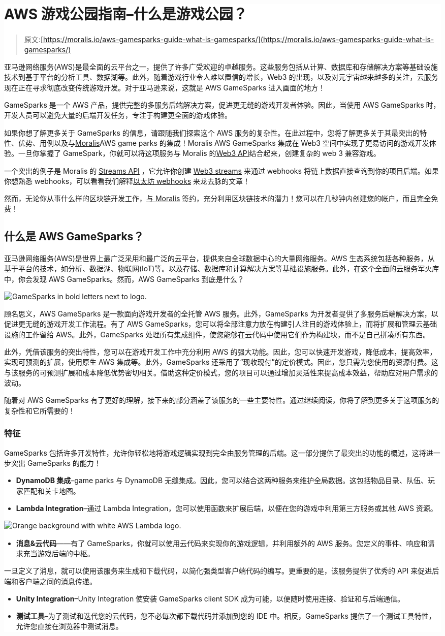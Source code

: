 # AWS 游戏公园指南–什么是游戏公园？

> 原文:[https://moralis.io/aws-gamesparks-guide-what-is-gamesparks/](https://moralis.io/aws-gamesparks-guide-what-is-gamesparks/)

亚马逊网络服务(AWS)是最全面的云平台之一，提供了许多广受欢迎的卓越服务。这些服务包括从计算、数据库和存储解决方案等基础设施技术到基于平台的分析工具、数据湖等。此外，随着游戏行业令人难以置信的增长，Web3 的出现，以及对元宇宙越来越多的关注，云服务现在正在寻求彻底改变传统游戏开发。对于亚马逊来说，这就是 AWS GameSparks 进入画面的地方！

GameSparks 是一个 AWS 产品，提供完整的多服务后端解决方案，促进更无缝的游戏开发者体验。因此，当使用 AWS GameSparks 时，开发人员可以避免大量的后端开发任务，专注于构建更全面的游戏体验。

如果你想了解更多关于 GameSparks 的信息，请跟随我们探索这个 AWS 服务的复杂性。在此过程中，您将了解更多关于其最突出的特性、优势、用例以及与[Moralis](https://moralis.io)AWS game parks 的集成！Moralis AWS GameSparks 集成在 Web3 空间中实现了更易访问的游戏开发体验。一旦你掌握了 GameSpark，你就可以将这项服务与 Moralis 的[Web3 API](https://moralis.io/web3-apis-exploring-the-top-5-blockchain-apis/)结合起来，创建复杂的 web 3 兼容游戏。

一个突出的例子是 Moralis 的 [Streams API](https://moralis.io/streams/) ，它允许你创建 [Web3 streams](https://web3streams.com) 来通过 webhooks 将链上数据直接查询到你的项目后端。如果你想熟悉 webhooks，可以看看我们解释[以太坊 webhooks](https://moralis.io/ethereum-webhooks-what-they-are-and-how-to-use-webhooks-for-ethereum/) 来龙去脉的文章！

然而，无论你从事什么样的区块链开发工作，[与 Moralis](https://admin.moralis.io/register) 签约，充分利用区块链技术的潜力！您可以在几秒钟内创建您的帐户，而且完全免费！

## 什么是 AWS GameSparks？

亚马逊网络服务(AWS)是世界上最广泛采用和最广泛的云平台，提供来自全球数据中心的大量网络服务。AWS 生态系统包括各种服务，从基于平台的技术，如分析、数据湖、物联网(IoT)等。以及存储、数据库和计算解决方案等基础设施服务。此外，在这个全面的云服务军火库中，你会发现 AWS GameSparks。然而，AWS GameSparks 到底是什么？

![GameSparks in bold letters next to logo.](../Images/4a92983a06da58a636d32c68f0429395.png)

顾名思义，AWS GameSparks 是一款面向游戏开发者的全托管 AWS 服务。此外，GameSparks 为开发者提供了多服务后端解决方案，以促进更无缝的游戏开发工作流程。有了 AWS GameSparks，您可以将全部注意力放在构建引人注目的游戏体验上，而将扩展和管理云基础设施的工作留给 AWS。此外，GameSparks 处理所有集成组件，使您能够在云代码中使用它们作为构建块，而不是自己拼凑所有东西。

此外，凭借该服务的突出特性，您可以在游戏开发工作中充分利用 AWS 的强大功能。因此，您可以快速开发游戏，降低成本，提高效率，实现可预测的扩展，使用原生 AWS 集成等。此外，GameSparks 还采用了“现收现付”的定价模式。因此，您只需为您使用的资源付费。这与该服务的可预测扩展和成本降低优势密切相关。借助这种定价模式，您的项目可以通过增加灵活性来提高成本效益，帮助应对用户需求的波动。

随着对 AWS GameSparks 有了更好的理解，接下来的部分涵盖了该服务的一些主要特性。通过继续阅读，你将了解到更多关于这项服务的复杂性和它所需要的！

### 特征

GameSparks 包括许多开发特性，允许你轻松地将游戏逻辑实现到完全由服务管理的后端。这一部分提供了最突出的功能的概述，这将进一步突出 GameSparks 的能力！

*   **DynamoDB 集成**–game parks 与 DynamoDB 无缝集成。因此，您可以结合这两种服务来维护全局数据。这包括物品目录、队伍、玩家匹配和关卡地图。

*   **Lambda Integration**–通过 Lambda Integration，您可以使用函数来扩展后端，以便在您的游戏中利用第三方服务或其他 AWS 资源。

![Orange background with white AWS Lambda logo.](../Images/b23a2d8722e874abd563c8efe077b42f.png)

*   **消息&云代码**——有了 GameSparks，你就可以使用云代码来实现你的游戏逻辑，并利用额外的 AWS 服务。您定义的事件、响应和请求充当游戏后端的中枢。

一旦定义了消息，就可以使用该服务来生成和下载代码，以简化强类型客户端代码的编写。更重要的是，该服务提供了优秀的 API 来促进后端和客户端之间的消息传递。

*   **Unity Integration**–Unity Integration 使安装 GameSparks client SDK 成为可能，以便随时使用连接、验证和与后端通信。

*   **测试工具**–为了测试和迭代您的云代码，您不必每次都下载代码并添加到您的 IDE 中。相反，GameSparks 提供了一个测试工具特性，允许您直接在浏览器中测试消息。
